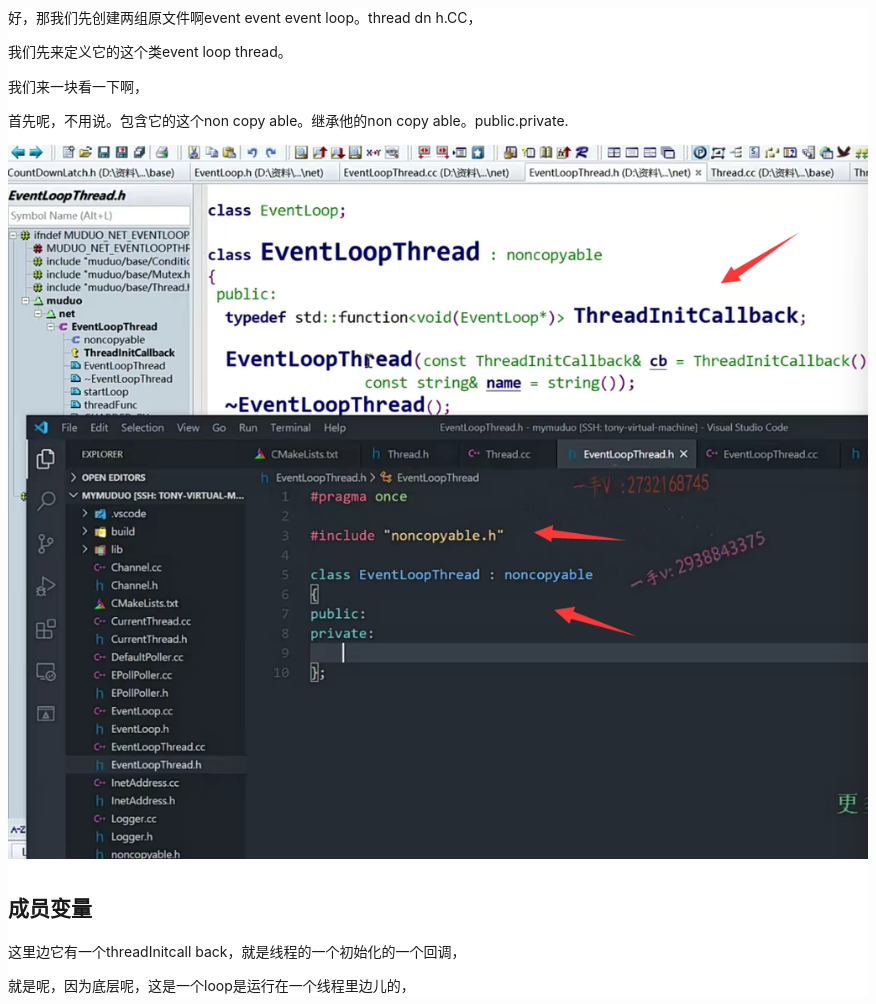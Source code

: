 好，那我们先创建两组原文件啊event event event loop。thread dn h.CC，

我们先来定义它的这个类event loop thread。

我们来一块看一下啊，

首先呢，不用说。包含它的这个non copy able。继承他的non copy able。public.private.

![image-20230726175448371](image/image-20230726175448371.png)



## 成员变量

这里边它有一个threadInitcall back，就是线程的一个初始化的一个回调，

就是呢，因为底层呢，这是一个loop是运行在一个线程里边儿的，

